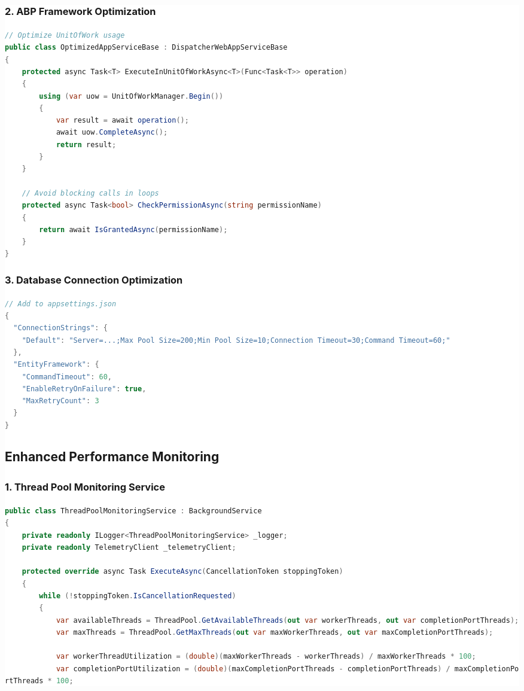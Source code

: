 ### 2. ABP Framework Optimization

```csharp
// Optimize UnitOfWork usage
public class OptimizedAppServiceBase : DispatcherWebAppServiceBase
{
    protected async Task<T> ExecuteInUnitOfWorkAsync<T>(Func<Task<T>> operation)
    {
        using (var uow = UnitOfWorkManager.Begin())
        {
            var result = await operation();
            await uow.CompleteAsync();
            return result;
        }
    }
    
    // Avoid blocking calls in loops
    protected async Task<bool> CheckPermissionAsync(string permissionName)
    {
        return await IsGrantedAsync(permissionName);
    }
}
```

### 3. Database Connection Optimization

```csharp
// Add to appsettings.json
{
  "ConnectionStrings": {
    "Default": "Server=...;Max Pool Size=200;Min Pool Size=10;Connection Timeout=30;Command Timeout=60;"
  },
  "EntityFramework": {
    "CommandTimeout": 60,
    "EnableRetryOnFailure": true,
    "MaxRetryCount": 3
  }
}
```

## Enhanced Performance Monitoring

### 1. Thread Pool Monitoring Service

```csharp
public class ThreadPoolMonitoringService : BackgroundService
{
    private readonly ILogger<ThreadPoolMonitoringService> _logger;
    private readonly TelemetryClient _telemetryClient;

    protected override async Task ExecuteAsync(CancellationToken stoppingToken)
    {
        while (!stoppingToken.IsCancellationRequested)
        {
            var availableThreads = ThreadPool.GetAvailableThreads(out var workerThreads, out var completionPortThreads);
            var maxThreads = ThreadPool.GetMaxThreads(out var maxWorkerThreads, out var maxCompletionPortThreads);
            
            var workerThreadUtilization = (double)(maxWorkerThreads - workerThreads) / maxWorkerThreads * 100;
            var completionPortUtilization = (double)(maxCompletionPortThreads - completionPortThreads) / maxCompletionPortThreads * 100;
```